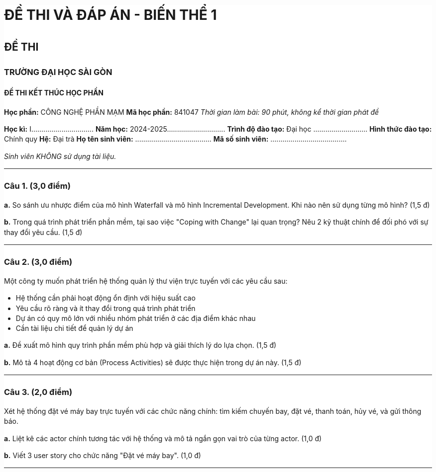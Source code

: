 # ĐỀ THI VÀ ĐÁP ÁN - BIẾN THỂ 1

## ĐỀ THI

### TRƯỜNG ĐẠI HỌC SÀI GÒN
#### ĐỀ THI KẾT THÚC HỌC PHẦN
**Học phần:** CÔNG NGHỆ PHẦN MẠM
**Mã học phần:** 841047
*Thời gian làm bài: 90 phút, không kể thời gian phát đề*

**Học kì:** I............................... **Năm học:** 2024-2025.............................
**Trình độ đào tạo:** Đại học ........................... **Hình thức đào tạo:** Chính quy **Hệ:** Đại trà
**Họ tên sinh viên:** ...................................... **Mã số sinh viên:** ......................................

*Sinh viên KHÔNG sử dụng tài liệu.*

---

### Câu 1. (3,0 điểm)
**a.** So sánh ưu nhược điểm của mô hình Waterfall và mô hình Incremental Development. Khi nào nên sử dụng từng mô hình? (1,5 đ)

**b.** Trong quá trình phát triển phần mềm, tại sao việc "Coping with Change" lại quan trọng? Nêu 2 kỹ thuật chính để đối phó với sự thay đổi yêu cầu. (1,5 đ)

---

### Câu 2. (3,0 điểm)
Một công ty muốn phát triển hệ thống quản lý thư viện trực tuyến với các yêu cầu sau:
- Hệ thống cần phải hoạt động ổn định với hiệu suất cao
- Yêu cầu rõ ràng và ít thay đổi trong quá trình phát triển
- Dự án có quy mô lớn với nhiều nhóm phát triển ở các địa điểm khác nhau
- Cần tài liệu chi tiết để quản lý dự án

**a.** Đề xuất mô hình quy trình phần mềm phù hợp và giải thích lý do lựa chọn. (1,5 đ)

**b.** Mô tả 4 hoạt động cơ bản (Process Activities) sẽ được thực hiện trong dự án này. (1,5 đ)

---

### Câu 3. (2,0 điểm)
Xét hệ thống đặt vé máy bay trực tuyến với các chức năng chính: tìm kiếm chuyến bay, đặt vé, thanh toán, hủy vé, và gửi thông báo.

**a.** Liệt kê các actor chính tương tác với hệ thống và mô tả ngắn gọn vai trò của từng actor. (1,0 đ)

**b.** Viết 3 user story cho chức năng "Đặt vé máy bay". (1,0 đ)

---
